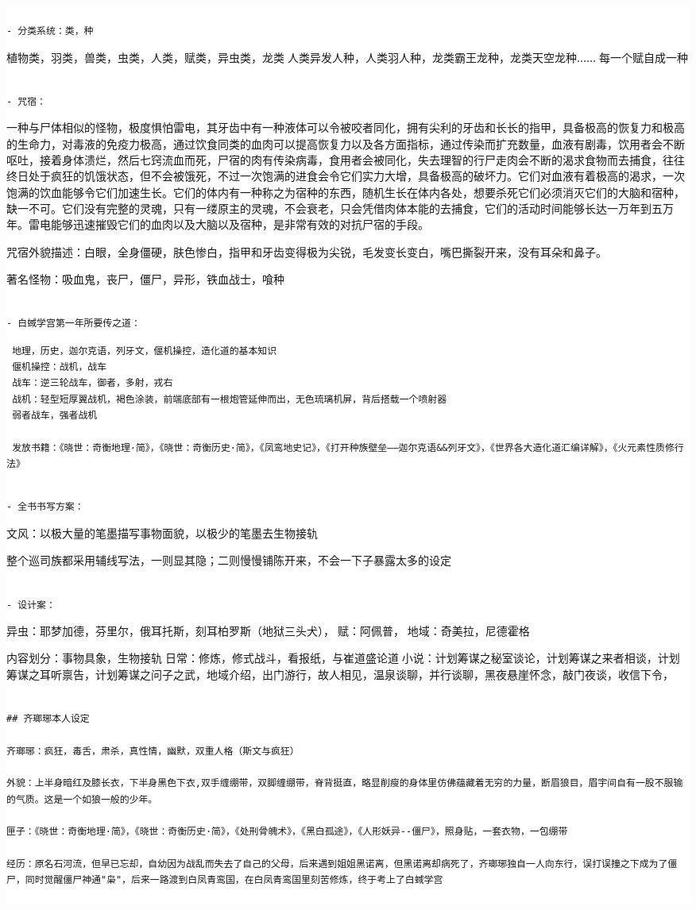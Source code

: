 ```

- 分类系统：类，种

  ```
  植物类，羽类，兽类，虫类，人类，赋类，异虫类，龙类
  人类异发人种，人类羽人种，龙类霸王龙种，龙类天空龙种……
  每一个赋自成一种
  ```

- 咒宿：

  ```
  一种与尸体相似的怪物，极度惧怕雷电，其牙齿中有一种液体可以令被咬者同化，拥有尖利的牙齿和长长的指甲，具备极高的恢复力和极高的生命力，对毒液的免疫力极高，通过饮食同类的血肉可以提高恢复力以及各方面指标，通过传染而扩充数量，血液有剧毒，饮用者会不断呕吐，接着身体溃烂，然后七窍流血而死，尸宿的肉有传染病毒，食用者会被同化，失去理智的行尸走肉会不断的渴求食物而去捕食，往往终日处于疯狂的饥饿状态，但不会被饿死，不过一次饱满的进食会令它们实力大增，具备极高的破坏力。它们对血液有着极高的渴求，一次饱满的饮血能够令它们加速生长。它们的体内有一种称之为宿种的东西，随机生长在体内各处，想要杀死它们必须消灭它们的大脑和宿种，缺一不可。它们没有完整的灵魂，只有一缕原主的灵魂，不会衰老，只会凭借肉体本能的去捕食，它们的活动时间能够长达一万年到五万年。雷电能够迅速摧毁它们的血肉以及大脑以及宿种，是非常有效的对抗尸宿的手段。
  
  咒宿外貌描述：白眼，全身僵硬，肤色惨白，指甲和牙齿变得极为尖锐，毛发变长变白，嘴巴撕裂开来，没有耳朵和鼻子。
  
  著名怪物：吸血鬼，丧尸，僵尸，异形，铁血战士，喰种
  ```

- 白蜮学宫第一年所要传之道：

  ```
     地理，历史，迦尔克语，列牙文，偃机操控，造化道的基本知识
     偃机操控：战机，战车
     战车：逆三轮战车，御者，多射，戎右
     战机：轻型短厚翼战机，褐色涂装，前端底部有一根炮管延伸而出，无色琉璃机屏，背后搭载一个喷射器
     弱者战车，强者战机
     
     发放书籍：《晓世：奇衡地理·简》，《晓世：奇衡历史·简》，《凤鸾地史记》，《打开种族壁垒——迦尔克语&&列牙文》，《世界各大造化道汇编详解》，《火元素性质修行法》
  ```

- 全书书写方案：

  ```
  文风：以极大量的笔墨描写事物面貌，以极少的笔墨去生物接轨
  
  整个巡司族都采用辅线写法，一则显其隐；二则慢慢铺陈开来，不会一下子暴露太多的设定
  ```

- 设计案：

  ```
  异虫：耶梦加德，芬里尔，俄耳托斯，刻耳柏罗斯（地狱三头犬），
  赋：阿佩普，
  地域：奇美拉，尼德霍格
  
  内容划分：事物具象，生物接轨
  日常：修炼，修式战斗，看报纸，与崔道盛论道
  小说：计划筹谋之秘室谈论，计划筹谋之来者相谈，计划筹谋之耳听禀告，计划筹谋之问子之武，地域介绍，出门游行，故人相见，温泉谈聊，并行谈聊，黑夜悬崖怀念，敲门夜谈，收信下令，
  ```

## 齐瑯琊本人设定

齐瑯琊：疯狂，毒舌，肃杀，真性情，幽默，双重人格（斯文与疯狂）

外貌：上半身暗红及膝长衣，下半身黑色下衣,双手缠绷带，双脚缠绷带，脊背挺直，略显削瘦的身体里仿佛蕴藏着无穷的力量，断眉狼目，眉宇间自有一股不服输的气质。这是一个如狼一般的少年。

匣子：《晓世：奇衡地理·简》，《晓世：奇衡历史·简》，《处刑骨魄术》，《黑白孤途》，《人形妖异--僵尸》，照身贴，一套衣物，一包绷带

经历：原名石河流，但早已忘却，自幼因为战乱而失去了自己的父母，后来遇到姐姐黑诺离，但黑诺离却病死了，齐瑯琊独自一人向东行，误打误撞之下成为了僵尸，同时觉醒僵尸神通"枭"，后来一路渡到白凤青鸾国，在白凤青鸾国里刻苦修炼，终于考上了白蜮学宫


